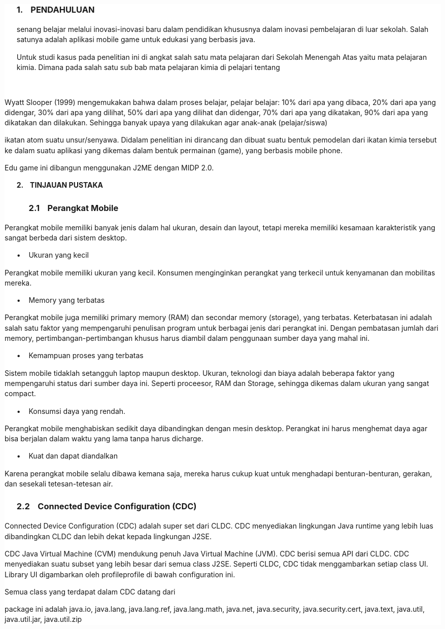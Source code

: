 <ul style="list-style:none;"><li>
<h3><a name="bookmark2"></a><span class="font6" style="font-weight:bold;"><a name="bookmark3"></a>1. &nbsp;&nbsp;&nbsp;PENDAHULUAN</span></h3>
<div>
<p><span class="font6">senang belajar melalui inovasi-inovasi baru dalam pendidikan khususnya dalam inovasi pembelajaran di luar sekolah. Salah satunya adalah aplikasi mobile game untuk edukasi yang berbasis java.</span></p>
<p><span class="font6">Untuk studi kasus pada penelitian ini di angkat salah satu mata pelajaran dari Sekolah Menengah Atas yaitu mata pelajaran kimia. Dimana pada salah satu sub bab mata pelajaran kimia di pelajari tentang</span></p>
</div><br clear="all"></li></ul>
<p><span class="font6">Wyatt Slooper (1999) mengemukakan bahwa dalam proses belajar, pelajar belajar: 10% dari apa yang dibaca, 20% dari apa yang didengar, 30% dari apa yang dilihat, 50% dari apa yang dilihat dan didengar, 70% dari apa yang dikatakan, 90% dari apa yang dikatakan dan dilakukan. Sehingga banyak upaya yang dilakukan agar anak-anak (pelajar/siswa)</span></p>
<p><span class="font6">ikatan atom suatu unsur/senyawa. Didalam penelitian ini dirancang dan dibuat suatu bentuk pemodelan dari ikatan kimia tersebut ke dalam suatu aplikasi yang dikemas dalam bentuk permainan (game), yang berbasis mobile phone.</span></p>
<p><span class="font6">Edu game ini dibangun menggunakan J2ME dengan MIDP 2.0.</span></p>
<ul style="list-style:none;"><li>
<p><span class="font6" style="font-weight:bold;">2. &nbsp;&nbsp;&nbsp;TINJAUAN PUSTAKA</span></p>
<ul style="list-style:none;">
<li>
<h3><a name="bookmark4"></a><span class="font6" style="font-weight:bold;"><a name="bookmark5"></a>2.1 &nbsp;&nbsp;&nbsp;Perangkat Mobile</span></h3></li></ul></li></ul>
<p><span class="font6">Perangkat mobile memiliki banyak jenis dalam hal ukuran, desain dan layout, tetapi mereka memiliki kesamaan karakteristik yang sangat berbeda dari sistem desktop.</span></p>
<ul style="list-style:none;"><li>
<p><span class="font6">• &nbsp;&nbsp;&nbsp;Ukuran yang kecil</span></p></li></ul>
<p><span class="font6">Perangkat mobile memiliki ukuran yang kecil. Konsumen menginginkan perangkat yang terkecil untuk kenyamanan dan mobilitas mereka.</span></p>
<ul style="list-style:none;"><li>
<p><span class="font6">• &nbsp;&nbsp;&nbsp;Memory yang terbatas</span></p></li></ul>
<p><span class="font6">Perangkat mobile juga memiliki primary memory (RAM) dan secondar memory (storage), yang terbatas. Keterbatasan ini adalah salah satu faktor yang mempengaruhi penulisan program untuk berbagai jenis dari perangkat ini. Dengan pembatasan jumlah dari memory, pertimbangan-pertimbangan khusus harus diambil dalam penggunaan sumber daya yang mahal ini.</span></p>
<ul style="list-style:none;"><li>
<p><span class="font6">• &nbsp;&nbsp;&nbsp;Kemampuan proses yang terbatas</span></p></li></ul>
<p><span class="font6">Sistem mobile tidaklah setangguh laptop maupun desktop. Ukuran, teknologi dan biaya adalah beberapa faktor yang mempengaruhi status dari sumber daya ini. Seperti proceesor, RAM dan Storage, sehingga dikemas dalam ukuran yang sangat compact.</span></p>
<ul style="list-style:none;"><li>
<p><span class="font6">• &nbsp;&nbsp;&nbsp;Konsumsi daya yang rendah.</span></p></li></ul>
<p><span class="font6">Perangkat mobile menghabiskan sedikit daya dibandingkan dengan mesin desktop. Perangkat ini harus menghemat daya agar bisa berjalan dalam waktu yang lama tanpa harus dicharge.</span></p>
<ul style="list-style:none;"><li>
<p><span class="font6">• &nbsp;&nbsp;&nbsp;Kuat dan dapat diandalkan</span></p></li></ul>
<p><span class="font6">Karena perangkat mobile selalu dibawa kemana saja, mereka harus cukup kuat untuk menghadapi benturan-benturan, gerakan, dan sesekali tetesan-tetesan air.</span></p>
<ul style="list-style:none;"><li>
<h3><a name="bookmark6"></a><span class="font6" style="font-weight:bold;"><a name="bookmark7"></a>2.2 &nbsp;&nbsp;&nbsp;Connected Device Configuration (CDC)</span></h3></li></ul>
<p><span class="font6">Connected Device Configuration (CDC) adalah super set dari CLDC. CDC menyediakan lingkungan Java runtime yang lebih luas dibandingkan CLDC dan lebih dekat kepada lingkungan J2SE.</span></p>
<p><span class="font6">CDC Java Virtual Machine (CVM) mendukung penuh Java Virtual Machine (JVM). CDC berisi semua API dari CLDC. CDC menyediakan suatu subset yang lebih besar dari semua class J2SE. Seperti CLDC, CDC tidak menggambarkan setiap class UI. Library UI digambarkan oleh profileprofile di bawah configuration ini.</span></p>
<p><span class="font6">Semua class yang terdapat dalam CDC datang dari</span></p>
<p><span class="font6">package ini adalah java.io, java.lang, java.lang.ref, java.lang.math, java.net, java.security, java.security.cert, java.text, java.util, java.util.jar, java.util.zip</span></p>